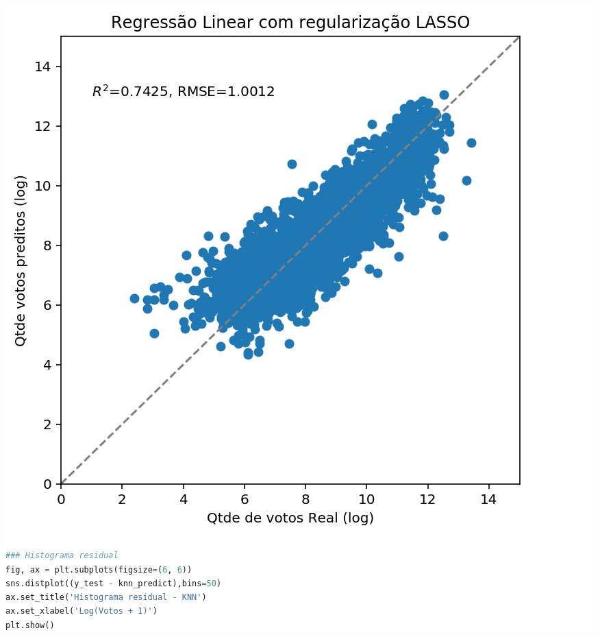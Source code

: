 
![png](output_92_0.png)



```python
### Histograma residual
fig, ax = plt.subplots(figsize=(6, 6))
sns.distplot((y_test - knn_predict),bins=50)
ax.set_title('Histograma residual - KNN')
ax.set_xlabel('Log(Votos + 1)')
plt.show()
```


